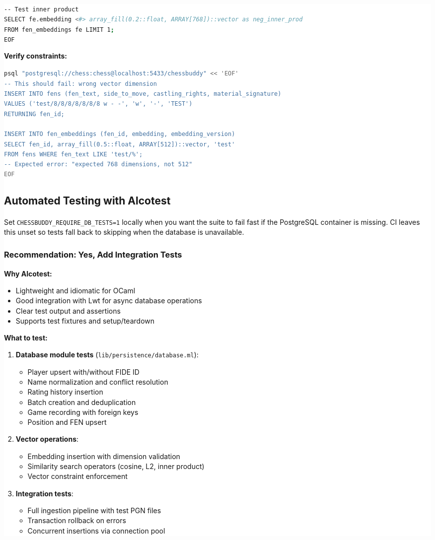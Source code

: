 ```bash
-- Test inner product
SELECT fe.embedding <#> array_fill(0.2::float, ARRAY[768])::vector as neg_inner_prod
FROM fen_embeddings fe LIMIT 1;
EOF
```

**Verify constraints:**

```bash
psql "postgresql://chess:chess@localhost:5433/chessbuddy" << 'EOF'
-- This should fail: wrong vector dimension
INSERT INTO fens (fen_text, side_to_move, castling_rights, material_signature)
VALUES ('test/8/8/8/8/8/8/8 w - -', 'w', '-', 'TEST')
RETURNING fen_id;

INSERT INTO fen_embeddings (fen_id, embedding, embedding_version)
SELECT fen_id, array_fill(0.5::float, ARRAY[512])::vector, 'test'
FROM fens WHERE fen_text LIKE 'test/%';
-- Expected error: "expected 768 dimensions, not 512"
EOF
```

## Automated Testing with Alcotest

Set `CHESSBUDDY_REQUIRE_DB_TESTS=1` locally when you want the suite to fail fast if the PostgreSQL container is missing. CI leaves this unset so tests fall back to skipping when the database is unavailable.

### Recommendation: Yes, Add Integration Tests

**Why Alcotest:**
- Lightweight and idiomatic for OCaml
- Good integration with Lwt for async database operations
- Clear test output and assertions
- Supports test fixtures and setup/teardown

**What to test:**

1. **Database module tests** (`lib/persistence/database.ml`):
   - Player upsert with/without FIDE ID
   - Name normalization and conflict resolution
   - Rating history insertion
   - Batch creation and deduplication
   - Game recording with foreign keys
   - Position and FEN upsert

2. **Vector operations**:
   - Embedding insertion with dimension validation
   - Similarity search operators (cosine, L2, inner product)
   - Vector constraint enforcement

3. **Integration tests**:
   - Full ingestion pipeline with test PGN files
   - Transaction rollback on errors
   - Concurrent insertions via connection pool
